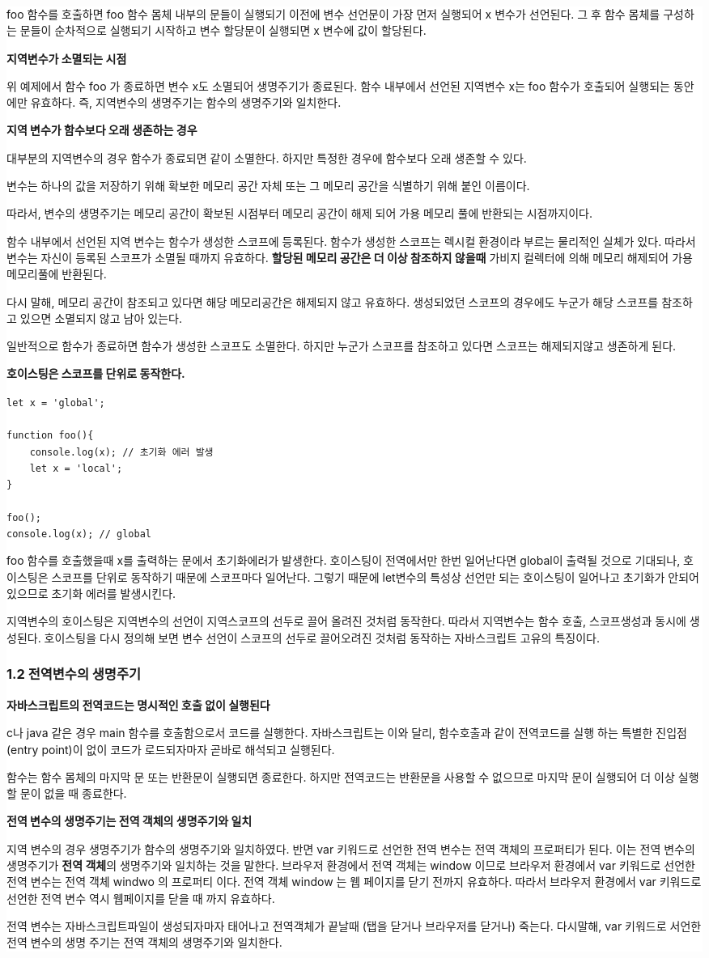foo 함수를 호출하면 foo 함수 몸체 내부의 문들이 실행되기 이전에 변수 선언문이 가장 먼저 실행되어 x 변수가 선언된다. 그 후 함수 몸체를 구성하는 문들이 순차적으로 실행되기 시작하고 변수 할당문이 실행되면 x 변수에 값이 할당된다.

**지역변수가 소멸되는 시점**

위 예제에서 함수 foo 가 종료하면 변수 x도 소멸되어 생명주기가 종료된다. 함수 내부에서 선언된 지역변수 x는 foo 함수가 호출되어 실행되는 동안에만 유효하다. 즉, 지역변수의 생명주기는 함수의 생명주기와 일치한다.

**지역 변수가 함수보다 오래 생존하는 경우**

대부분의 지역변수의 경우 함수가 종료되면 같이 소멸한다. 하지만 특정한 경우에 함수보다 오래 생존할 수 있다.

변수는 하나의 값을 저장하기 위해 확보한 메모리 공간 자체 또는 그 메모리 공간을 식별하기 위해 붙인 이름이다.

따라서, 변수의 생명주기는 메모리 공간이 확보된 시점부터 메모리 공간이 해제 되어 가용 메모리 풀에 반환되는 시점까지이다.

함수 내부에서 선언된 지역 변수는 함수가 생성한 스코프에 등록된다. 함수가 생성한 스코프는 렉시컬 환경이라 부르는 물리적인 실체가 있다. 따라서 변수는 자신이 등록된 스코프가 소멸될 때까지 유효하다. **할당된 메모리 공간은 더 이상 참조하지 않을때** 가비지 컬렉터에 의해 메모리 해제되어 가용메모리풀에 반환된다.

다시 말해, 메모리 공간이 참조되고 있다면 해당 메모리공간은 해제되지 않고 유효하다. 생성되었던 스코프의 경우에도 누군가 해당 스코프를 참조하고 있으면 소멸되지 않고 남아 있는다.

일반적으로 함수가 종료하면 함수가 생성한 스코프도 소멸한다. 하지만 누군가 스코프를 참조하고 있다면 스코프는 해제되지않고 생존하게 된다.

**호이스팅은 스코프를 단위로 동작한다.**

```
let x = 'global';

function foo(){
	console.log(x); // 초기화 에러 발생
	let x = 'local';
}

foo();
console.log(x); // global
```

foo 함수를 호출했을때 x를 출력하는 문에서 초기화에러가 발생한다. 호이스팅이 전역에서만 한번 일어난다면 global이 출력될 것으로 기대되나, 호이스팅은 스코프를 단위로 동작하기 때문에 스코프마다 일어난다. 그렇기 때문에 let변수의 특성상 선언만 되는 호이스팅이 일어나고 초기화가 안되어있으므로 초기화 에러를 발생시킨다.

지역변수의 호이스팅은 지역변수의 선언이 지역스코프의 선두로 끌어 올려진 것처럼 동작한다. 따라서 지역변수는 함수 호출, 스코프생성과 동시에 생성된다. 호이스팅을 다시 정의해 보면 변수 선언이 스코프의 선두로 끌어오려진 것처럼 동작하는 자바스크립트 고유의 특징이다.

### 1.2 전역변수의 생명주기

**자바스크립트의 전역코드는 명시적인 호출 없이 실행된다**

c나 java 같은 경우 main 함수를 호출함으로서 코드를 실행한다. 자바스크립트는 이와 달리, 함수호출과 같이 전역코드를 실행 하는 특별한 진입점(entry point)이 없이 코드가 로드되자마자 곧바로 해석되고 실행된다.

함수는 함수 몸체의 마지막 문 또는 반환문이 실행되면 종료한다. 하지만 전역코드는 반환문을 사용할 수 없으므로 마지막 문이 실행되어 더 이상 실행할 문이 없을 때 종료한다.

**전역 변수의 생명주기는 전역 객체의 생명주기와 일치**

지역 변수의 경우 생명주기가 함수의 생명주기와 일치하였다. 반면 var 키워드로 선언한 전역 변수는 전역 객체의 프로퍼티가 된다. 이는 전역 변수의 생명주기가 **전역 객체**의 생명주기와 일치하는 것을 말한다. 브라우저 환경에서 전역 객체는 window 이므로 브라우저 환경에서 var 키워드로 선언한 전역 변수는 전역 객체 windwo 의 프로퍼티 이다. 전역 객체 window 는 웹 페이지를 닫기 전까지 유효하다. 따라서 브라우저 환경에서 var 키워드로 선언한 전역 변수 역시 웹페이지를 닫을 때 까지 유효하다.

전역 변수는 자바스크립트파일이 생성되자마자 태어나고 전역객체가 끝날때 (탭을 닫거나 브라우저를 닫거나) 죽는다. 다시말해, var 키워드로 서언한 전역 변수의 생명 주기는 전역 객체의 생명주기와 일치한다.
